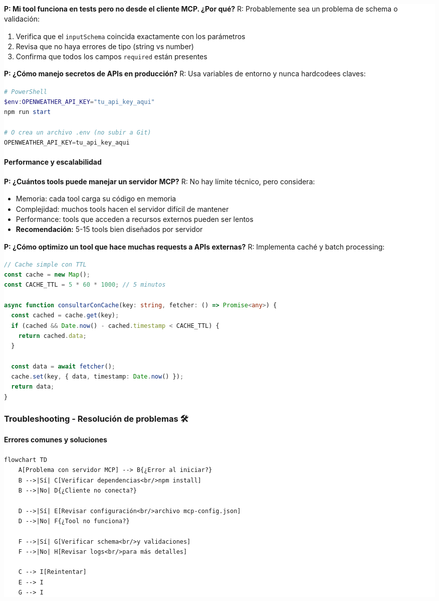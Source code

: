 **P: Mi tool funciona en tests pero no desde el cliente MCP. ¿Por qué?**
R: Probablemente sea un problema de schema o validación:

1. Verifica que el `inputSchema` coincida exactamente con los parámetros
2. Revisa que no haya errores de tipo (string vs number)
3. Confirma que todos los campos `required` están presentes

**P: ¿Cómo manejo secretos de APIs en producción?**
R: Usa variables de entorno y nunca hardcodees claves:

```powershell
# PowerShell
$env:OPENWEATHER_API_KEY="tu_api_key_aqui"
npm run start

# O crea un archivo .env (no subir a Git)
OPENWEATHER_API_KEY=tu_api_key_aqui
```

#### **Performance y escalabilidad**

**P: ¿Cuántos tools puede manejar un servidor MCP?**
R: No hay límite técnico, pero considera:

- Memoria: cada tool carga su código en memoria
- Complejidad: muchos tools hacen el servidor difícil de mantener
- Performance: tools que acceden a recursos externos pueden ser lentos
- **Recomendación:** 5-15 tools bien diseñados por servidor

**P: ¿Cómo optimizo un tool que hace muchas requests a APIs externas?**
R: Implementa caché y batch processing:

```typescript
// Cache simple con TTL
const cache = new Map();
const CACHE_TTL = 5 * 60 * 1000; // 5 minutos

async function consultarConCache(key: string, fetcher: () => Promise<any>) {
  const cached = cache.get(key);
  if (cached && Date.now() - cached.timestamp < CACHE_TTL) {
    return cached.data;
  }

  const data = await fetcher();
  cache.set(key, { data, timestamp: Date.now() });
  return data;
}
```

### Troubleshooting - Resolución de problemas 🛠️

#### Errores comunes y soluciones

```mermaid
flowchart TD
    A[Problema con servidor MCP] --> B{¿Error al iniciar?}
    B -->|Sí| C[Verificar dependencias<br/>npm install]
    B -->|No| D{¿Cliente no conecta?}

    D -->|Sí| E[Revisar configuración<br/>archivo mcp-config.json]
    D -->|No| F{¿Tool no funciona?}

    F -->|Sí| G[Verificar schema<br/>y validaciones]
    F -->|No| H[Revisar logs<br/>para más detalles]

    C --> I[Reintentar]
    E --> I
    G --> I
```